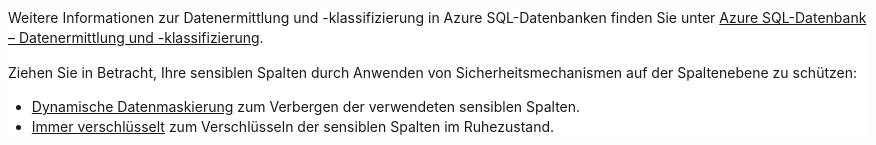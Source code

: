 Weitere Informationen zur Datenermittlung und -klassifizierung in Azure SQL-Datenbanken finden Sie unter [Azure SQL-Datenbank – Datenermittlung und -klassifizierung](/azure/azure-sql/database/data-discovery-and-classification-overview).

Ziehen Sie in Betracht, Ihre sensiblen Spalten durch Anwenden von Sicherheitsmechanismen auf der Spaltenebene zu schützen:

* [Dynamische Datenmaskierung](./dynamic-data-masking.md) zum Verbergen der verwendeten sensiblen Spalten.
* [Immer verschlüsselt](./encryption/always-encrypted-database-engine.md) zum Verschlüsseln der sensiblen Spalten im Ruhezustand.


[SQL Data Discovery & Classification overview]: #subheading-1
[Discovering, classifying & labeling sensitive columns]: #subheading-2
[Manage information protection policy with SSMS]: #subheading-3
[Accessing the classification metadata]: #subheading-4
[Manage classifications]: #subheading-5
[Next Steps]: #subheading-6



[0]: ./media/sql-data-discovery-and-classification/0-data-classification-explorer.png
[2]: ./media/sql-data-discovery-and-classification/2-recommendations-notification-box.png
[3]: ./media/sql-data-discovery-and-classification/3-recommendations-panel.png
[4]: ./media/sql-data-discovery-and-classification/4-recommendations.png
[5]: ./media/sql-data-discovery-and-classification/5-accept-recommendations-button.png
[6]: ./media/sql-data-discovery-and-classification/6-add-classification-button.png
[7]: ./media/sql-data-discovery-and-classification/7-manual-classification.png
[8]: ./media/sql-data-discovery-and-classification/8-save.png
[9]: ./media/sql-data-discovery-and-classification/9-view-report.png
[10]: ./media/sql-data-discovery-and-classification/10-report.png